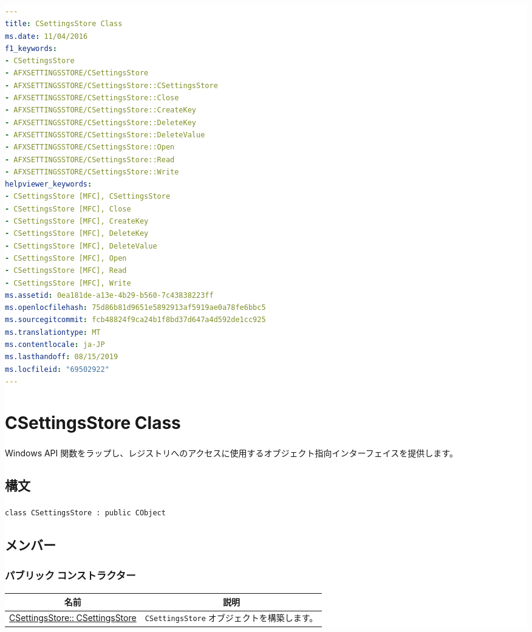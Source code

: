 ```yaml
---
title: CSettingsStore Class
ms.date: 11/04/2016
f1_keywords:
- CSettingsStore
- AFXSETTINGSSTORE/CSettingsStore
- AFXSETTINGSSTORE/CSettingsStore::CSettingsStore
- AFXSETTINGSSTORE/CSettingsStore::Close
- AFXSETTINGSSTORE/CSettingsStore::CreateKey
- AFXSETTINGSSTORE/CSettingsStore::DeleteKey
- AFXSETTINGSSTORE/CSettingsStore::DeleteValue
- AFXSETTINGSSTORE/CSettingsStore::Open
- AFXSETTINGSSTORE/CSettingsStore::Read
- AFXSETTINGSSTORE/CSettingsStore::Write
helpviewer_keywords:
- CSettingsStore [MFC], CSettingsStore
- CSettingsStore [MFC], Close
- CSettingsStore [MFC], CreateKey
- CSettingsStore [MFC], DeleteKey
- CSettingsStore [MFC], DeleteValue
- CSettingsStore [MFC], Open
- CSettingsStore [MFC], Read
- CSettingsStore [MFC], Write
ms.assetid: 0ea181de-a13e-4b29-b560-7c43838223ff
ms.openlocfilehash: 75d86b81d9651e5892913af5919ae0a78fe6bbc5
ms.sourcegitcommit: fcb48824f9ca24b1f8bd37d647a4d592de1cc925
ms.translationtype: MT
ms.contentlocale: ja-JP
ms.lasthandoff: 08/15/2019
ms.locfileid: "69502922"
---
```

# <a name="csettingsstore-class"></a>CSettingsStore Class

Windows API 関数をラップし、レジストリへのアクセスに使用するオブジェクト指向インターフェイスを提供します。

## <a name="syntax"></a>構文

```
class CSettingsStore : public CObject
```

## <a name="members"></a>メンバー

### <a name="public-constructors"></a>パブリック コンストラクター

|名前|説明|
|----------|-----------------|
|[CSettingsStore:: CSettingsStore](#csettingsstore)|`CSettingsStore` オブジェクトを構築します。|
